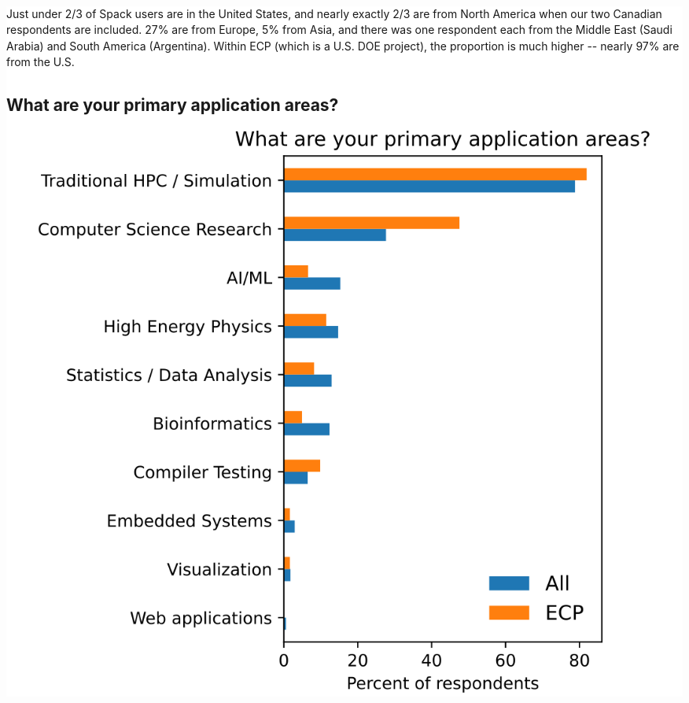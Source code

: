 Just under 2/3 of Spack users are in the United States, and nearly
exactly 2/3 are from North America when our two Canadian respondents are
included. 27% are from Europe, 5% from Asia, and there was one respondent
each from the Middle East (Saudi Arabia) and South America (Argentina).
Within ECP (which is a U.S. DOE project), the proportion is much higher
-- nearly 97% are from the U.S.

## What are your primary application areas?

<figure>
  <a href="/assets/images/spack-user-survey-2020/two_multi_bars_app_area.svg">
    <img src="/assets/images/spack-user-survey-2020/two_multi_bars_app_area.svg">
  </a>
</figure>
